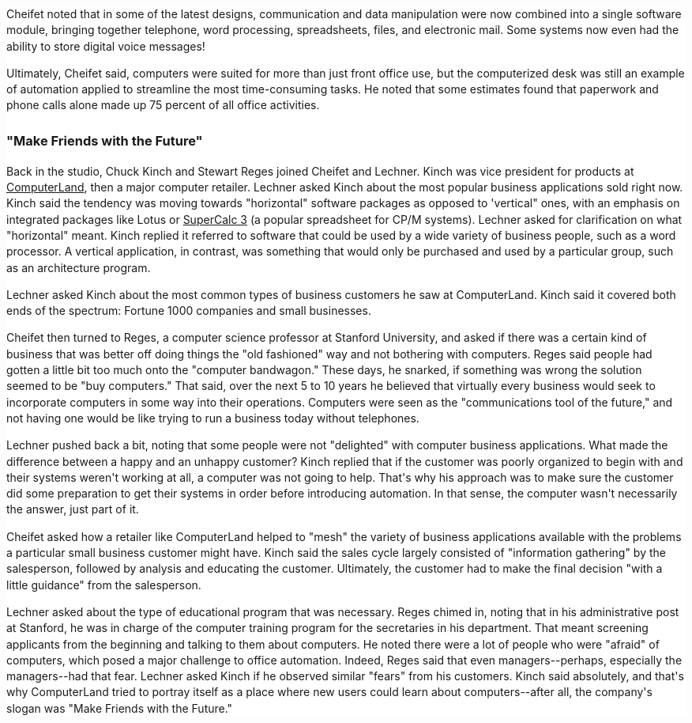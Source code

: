 Cheifet noted that in some of the latest designs, communication and data manipulation were now combined into a single software module, bringing together telephone, word processing, spreadsheets, files, and electronic mail. Some systems now even had the ability to store digital voice messages!

Ultimately, Cheifet said, computers were suited for more than just front office use, but the computerized desk was still an example of automation applied to streamline the most time-consuming tasks. He noted that some estimates found that paperwork and phone calls alone made up 75 percent of all office activities.

### "Make Friends with the Future"

Back in the studio, Chuck Kinch and Stewart Reges joined Cheifet and Lechner. Kinch was vice president for products at [ComputerLand](https://en.wikipedia.org/wiki/ComputerLand), then a major computer retailer. Lechner asked Kinch about the most popular business applications sold right now. Kinch said the tendency was moving towards "horizontal" software packages as opposed to 'vertical" ones, with an emphasis on integrated packages like Lotus or [SuperCalc 3](https://winworldpc.com/product/supercalc/3-v100) (a popular spreadsheet for CP/M systems). Lechner asked for clarification on what "horizontal" meant. Kinch replied it referred to software that could be used by a wide variety of business people, such as a word processor. A vertical application, in contrast, was something that would only be purchased and used by a particular group, such as an architecture program.

Lechner asked Kinch about the most common types of business customers he saw at ComputerLand. Kinch said it covered both ends of the spectrum: Fortune 1000 companies and small businesses. 

Cheifet then turned to Reges, a computer science professor at Stanford University, and asked if there was a certain kind of business that was better off doing things the "old fashioned" way and not bothering with computers. Reges said people had gotten a little bit too much onto the "computer bandwagon." These days, he snarked, if something was wrong the solution seemed to be "buy computers." That said, over the next 5 to 10 years he believed that virtually every business would seek to incorporate computers in some way into their operations. Computers were seen as the "communications tool of the future," and not having one would be like trying to run a business today without telephones.

Lechner pushed back a bit, noting that some people were not "delighted" with computer business applications. What made the difference between a happy and an unhappy customer? Kinch replied that if the customer was poorly organized to begin with and their systems weren't working at all, a computer was not going to help. That's why his approach was to make sure the customer did some preparation to get their systems in order before introducing automation. In that sense, the computer wasn't necessarily the answer, just part of it.

Cheifet asked how a retailer like ComputerLand helped to "mesh" the variety of business applications available with the problems a particular small business customer might have. Kinch said the sales cycle largely consisted of "information gathering" by the salesperson, followed by analysis and educating the customer. Ultimately, the customer had to make the final decision "with a little guidance" from the salesperson. 

Lechner asked about the type of educational program that was necessary. Reges chimed in, noting that in his administrative post at Stanford, he was in charge of the computer training program for the secretaries in his department. That meant screening applicants from the beginning and talking to them about computers. He noted there were a lot of people who were "afraid" of computers, which posed a major challenge to office automation. Indeed, Reges said that even managers--perhaps, especially the managers--had that fear. Lechner asked Kinch if he observed similar "fears" from his customers. Kinch said absolutely, and that's why ComputerLand tried to portray itself as a place where new users could learn about computers--after all, the company's slogan was "Make Friends with the Future."
